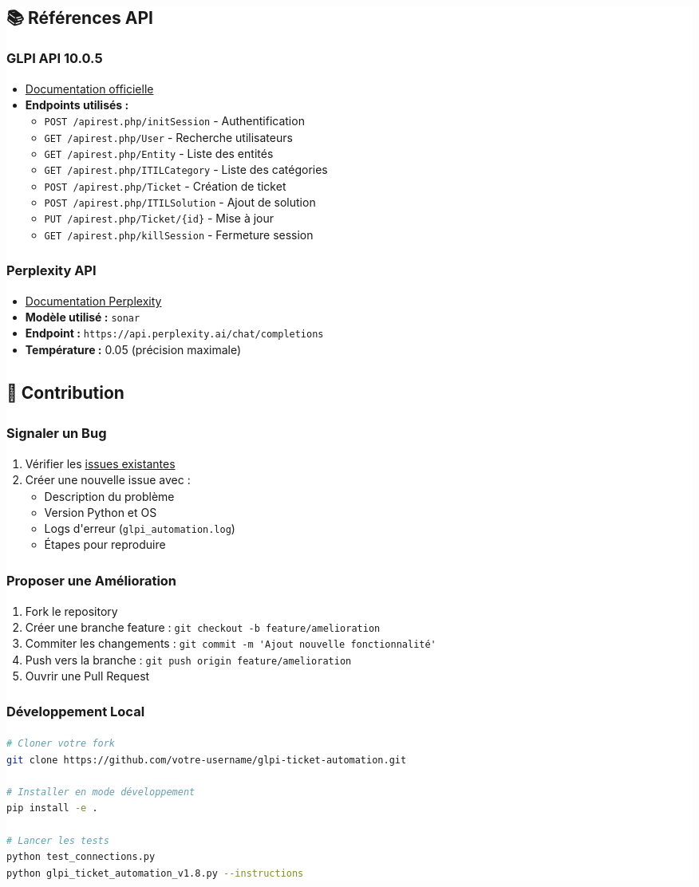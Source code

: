 ## 📚 Références API

### GLPI API 10.0.5
- [Documentation officielle](https://glpi-user-documentation.readthedocs.io/fr/latest/modules/configuration/general/api.html)
- **Endpoints utilisés :**
  - `POST /apirest.php/initSession` - Authentification
  - `GET /apirest.php/User` - Recherche utilisateurs
  - `GET /apirest.php/Entity` - Liste des entités  
  - `GET /apirest.php/ITILCategory` - Liste des catégories
  - `POST /apirest.php/Ticket` - Création de ticket
  - `POST /apirest.php/ITILSolution` - Ajout de solution
  - `PUT /apirest.php/Ticket/{id}` - Mise à jour
  - `GET /apirest.php/killSession` - Fermeture session

### Perplexity API
- [Documentation Perplexity](https://docs.perplexity.ai/)
- **Modèle utilisé :** `sonar`
- **Endpoint :** `https://api.perplexity.ai/chat/completions`
- **Température :** 0.05 (précision maximale)

## 🤝 Contribution

### Signaler un Bug
1. Vérifier les [issues existantes](https://github.com/votre-username/glpi-ticket-automation/issues)
2. Créer une nouvelle issue avec :
   - Description du problème
   - Version Python et OS
   - Logs d'erreur (`glpi_automation.log`)
   - Étapes pour reproduire

### Proposer une Amélioration
1. Fork le repository
2. Créer une branche feature : `git checkout -b feature/amelioration`
3. Commiter les changements : `git commit -m 'Ajout nouvelle fonctionnalité'`
4. Push vers la branche : `git push origin feature/amelioration`
5. Ouvrir une Pull Request

### Développement Local
```bash
# Cloner votre fork
git clone https://github.com/votre-username/glpi-ticket-automation.git

# Installer en mode développement
pip install -e .

# Lancer les tests
python test_connections.py
python glpi_ticket_automation_v1.8.py --instructions
```
